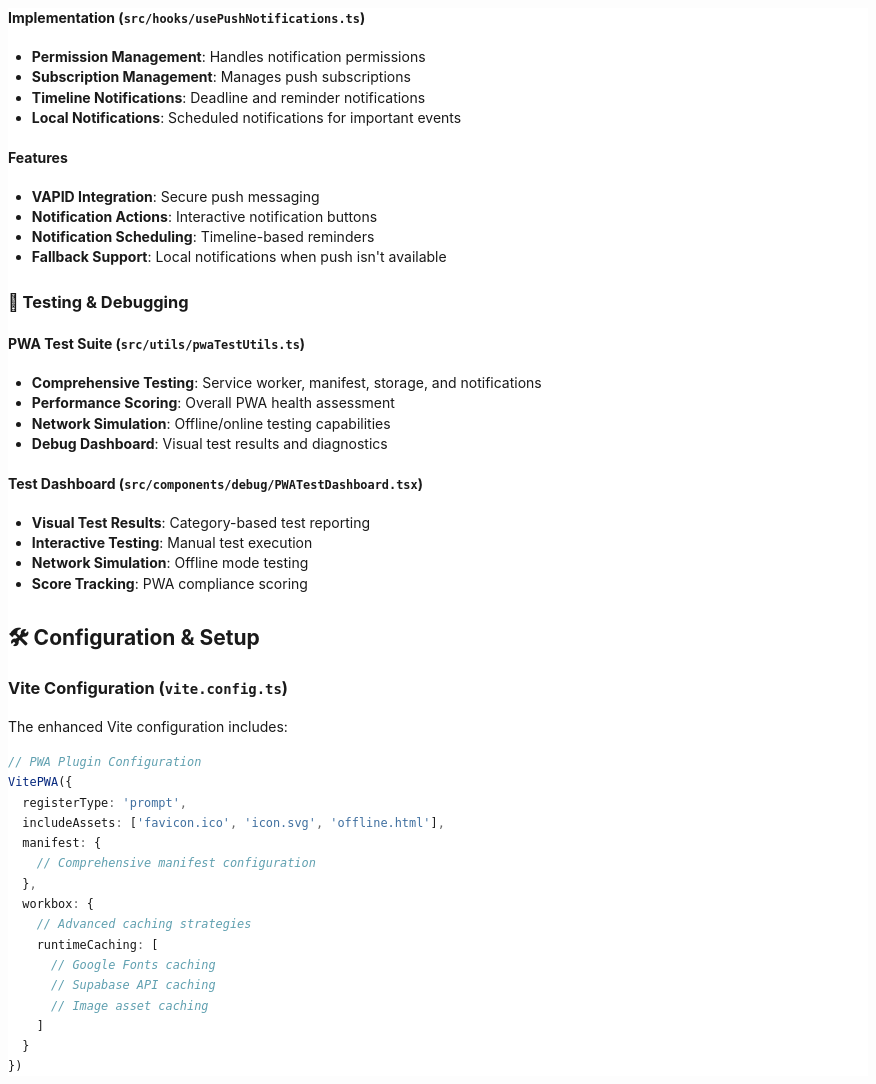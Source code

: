 #### Implementation (`src/hooks/usePushNotifications.ts`)
- **Permission Management**: Handles notification permissions
- **Subscription Management**: Manages push subscriptions
- **Timeline Notifications**: Deadline and reminder notifications
- **Local Notifications**: Scheduled notifications for important events

#### Features
- **VAPID Integration**: Secure push messaging
- **Notification Actions**: Interactive notification buttons
- **Notification Scheduling**: Timeline-based reminders
- **Fallback Support**: Local notifications when push isn't available

### 🧪 Testing & Debugging

#### PWA Test Suite (`src/utils/pwaTestUtils.ts`)
- **Comprehensive Testing**: Service worker, manifest, storage, and notifications
- **Performance Scoring**: Overall PWA health assessment
- **Network Simulation**: Offline/online testing capabilities
- **Debug Dashboard**: Visual test results and diagnostics

#### Test Dashboard (`src/components/debug/PWATestDashboard.tsx`)
- **Visual Test Results**: Category-based test reporting
- **Interactive Testing**: Manual test execution
- **Network Simulation**: Offline mode testing
- **Score Tracking**: PWA compliance scoring

## 🛠 Configuration & Setup

### Vite Configuration (`vite.config.ts`)

The enhanced Vite configuration includes:

```typescript
// PWA Plugin Configuration
VitePWA({
  registerType: 'prompt',
  includeAssets: ['favicon.ico', 'icon.svg', 'offline.html'],
  manifest: {
    // Comprehensive manifest configuration
  },
  workbox: {
    // Advanced caching strategies
    runtimeCaching: [
      // Google Fonts caching
      // Supabase API caching
      // Image asset caching
    ]
  }
})
```
